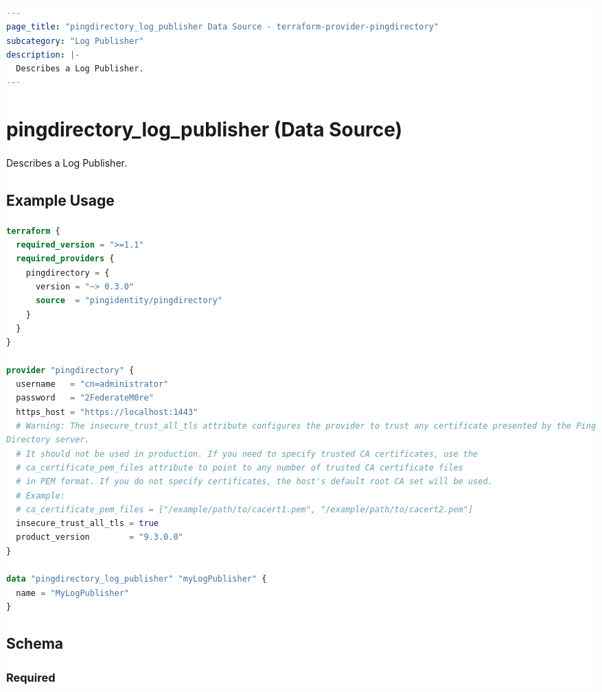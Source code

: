 ```yaml
---
page_title: "pingdirectory_log_publisher Data Source - terraform-provider-pingdirectory"
subcategory: "Log Publisher"
description: |-
  Describes a Log Publisher.
---
```


# pingdirectory_log_publisher (Data Source)

Describes a Log Publisher.

## Example Usage

```terraform
terraform {
  required_version = ">=1.1"
  required_providers {
    pingdirectory = {
      version = "~> 0.3.0"
      source  = "pingidentity/pingdirectory"
    }
  }
}

provider "pingdirectory" {
  username   = "cn=administrator"
  password   = "2FederateM0re"
  https_host = "https://localhost:1443"
  # Warning: The insecure_trust_all_tls attribute configures the provider to trust any certificate presented by the PingDirectory server.
  # It should not be used in production. If you need to specify trusted CA certificates, use the
  # ca_certificate_pem_files attribute to point to any number of trusted CA certificate files
  # in PEM format. If you do not specify certificates, the host's default root CA set will be used.
  # Example:
  # ca_certificate_pem_files = ["/example/path/to/cacert1.pem", "/example/path/to/cacert2.pem"]
  insecure_trust_all_tls = true
  product_version        = "9.3.0.0"
}

data "pingdirectory_log_publisher" "myLogPublisher" {
  name = "MyLogPublisher"
}
```


## Schema

### Required
